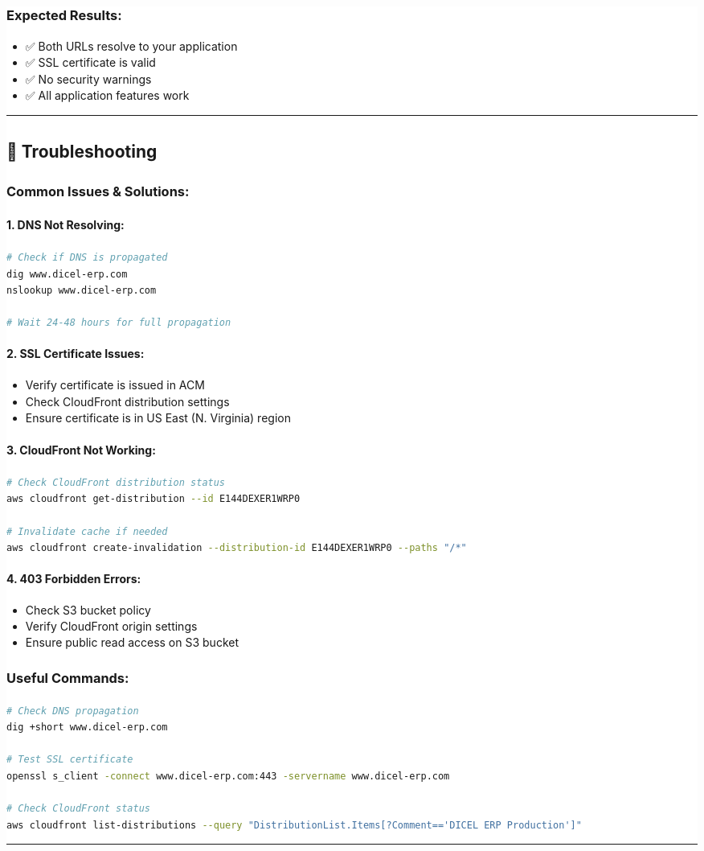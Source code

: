 ### **Expected Results:**
- ✅ Both URLs resolve to your application
- ✅ SSL certificate is valid
- ✅ No security warnings
- ✅ All application features work

---

## 🔧 **Troubleshooting**

### **Common Issues & Solutions:**

#### **1. DNS Not Resolving:**
```bash
# Check if DNS is propagated
dig www.dicel-erp.com
nslookup www.dicel-erp.com

# Wait 24-48 hours for full propagation
```

#### **2. SSL Certificate Issues:**
- Verify certificate is issued in ACM
- Check CloudFront distribution settings
- Ensure certificate is in US East (N. Virginia) region

#### **3. CloudFront Not Working:**
```bash
# Check CloudFront distribution status
aws cloudfront get-distribution --id E144DEXER1WRP0

# Invalidate cache if needed
aws cloudfront create-invalidation --distribution-id E144DEXER1WRP0 --paths "/*"
```

#### **4. 403 Forbidden Errors:**
- Check S3 bucket policy
- Verify CloudFront origin settings
- Ensure public read access on S3 bucket

### **Useful Commands:**
```bash
# Check DNS propagation
dig +short www.dicel-erp.com

# Test SSL certificate
openssl s_client -connect www.dicel-erp.com:443 -servername www.dicel-erp.com

# Check CloudFront status
aws cloudfront list-distributions --query "DistributionList.Items[?Comment=='DICEL ERP Production']"
```

---